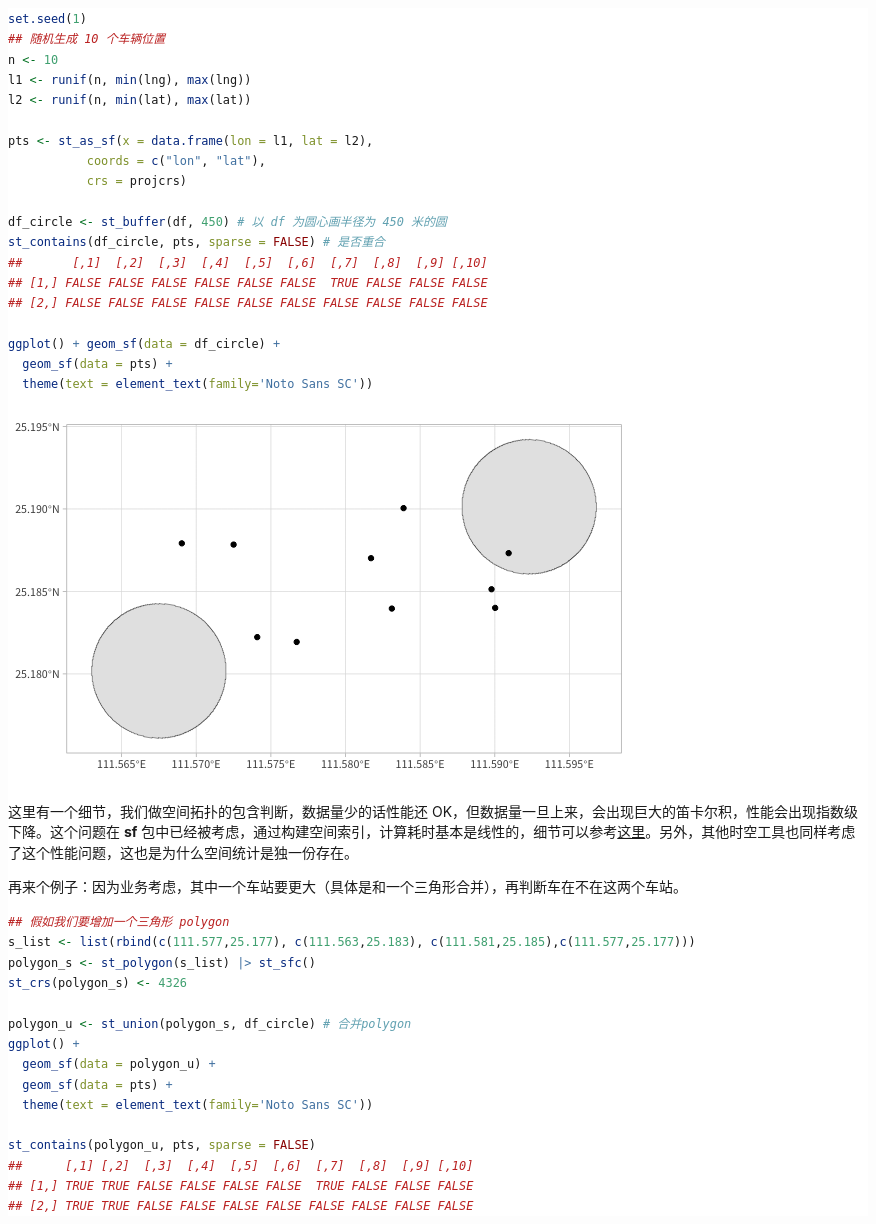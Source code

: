```r
set.seed(1)
## 随机生成 10 个车辆位置
n <- 10
l1 <- runif(n, min(lng), max(lng))
l2 <- runif(n, min(lat), max(lat))

pts <- st_as_sf(x = data.frame(lon = l1, lat = l2),                         
           coords = c("lon", "lat"),
           crs = projcrs)

df_circle <- st_buffer(df, 450) # 以 df 为圆心画半径为 450 米的圆
st_contains(df_circle, pts, sparse = FALSE) # 是否重合
##       [,1]  [,2]  [,3]  [,4]  [,5]  [,6]  [,7]  [,8]  [,9] [,10]
## [1,] FALSE FALSE FALSE FALSE FALSE FALSE  TRUE FALSE FALSE FALSE
## [2,] FALSE FALSE FALSE FALSE FALSE FALSE FALSE FALSE FALSE FALSE

ggplot() + geom_sf(data = df_circle) + 
  geom_sf(data = pts) +
  theme(text = element_text(family='Noto Sans SC'))
```

![可以看到 10 辆车只有 1 辆车在站内](/upload/pic/h3-2.png)

这里有一个细节，我们做空间拓扑的包含判断，数据量少的话性能还 OK，但数据量一旦上来，会出现巨大的笛卡尔积，性能会出现指数级下降。这个问题在 **sf** 包中已经被考虑，通过构建空间索引，计算耗时基本是线性的，细节可以参考[这里](https://r-spatial.org/r/2017/06/22/spatial-index.html)。另外，其他时空工具也同样考虑了这个性能问题，这也是为什么空间统计是独一份存在。

再来个例子：因为业务考虑，其中一个车站要更大（具体是和一个三角形合并），再判断车在不在这两个车站。

```r
## 假如我们要增加一个三角形 polygon
s_list <- list(rbind(c(111.577,25.177), c(111.563,25.183), c(111.581,25.185),c(111.577,25.177)))
polygon_s <- st_polygon(s_list) |> st_sfc()
st_crs(polygon_s) <- 4326

polygon_u <- st_union(polygon_s, df_circle) # 合并polygon
ggplot() + 
  geom_sf(data = polygon_u) +
  geom_sf(data = pts) +
  theme(text = element_text(family='Noto Sans SC'))

st_contains(polygon_u, pts, sparse = FALSE)
##      [,1] [,2]  [,3]  [,4]  [,5]  [,6]  [,7]  [,8]  [,9] [,10]
## [1,] TRUE TRUE FALSE FALSE FALSE FALSE  TRUE FALSE FALSE FALSE
## [2,] TRUE TRUE FALSE FALSE FALSE FALSE FALSE FALSE FALSE FALSE
```